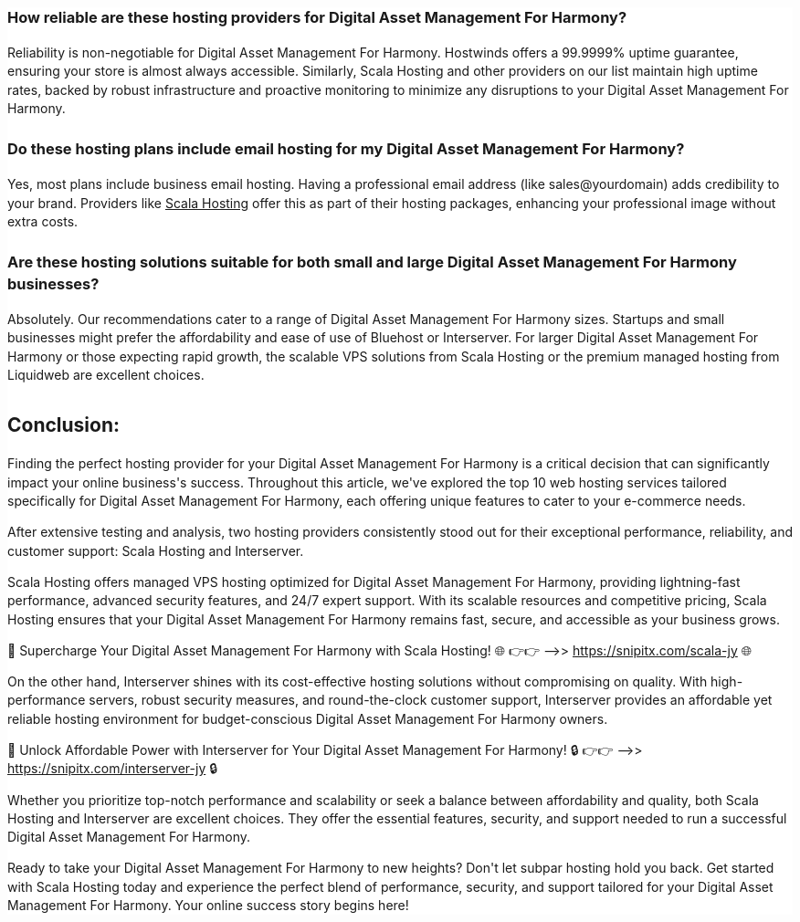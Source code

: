 ### How reliable are these hosting providers for Digital Asset Management For Harmony? 
Reliability is non-negotiable for Digital Asset Management For Harmony. Hostwinds offers a 99.9999% uptime guarantee, ensuring your store is almost always accessible. Similarly, Scala Hosting and other providers on our list maintain high uptime rates, backed by robust infrastructure and proactive monitoring to minimize any disruptions to your Digital Asset Management For Harmony.

### Do these hosting plans include email hosting for my Digital Asset Management For Harmony? 
Yes, most plans include business email hosting. Having a professional email address (like sales@yourdomain) adds credibility to your brand. Providers like [Scala Hosting](https://snipitx.com/scala-jy) offer this as part of their hosting packages, enhancing your professional image without extra costs.

### Are these hosting solutions suitable for both small and large Digital Asset Management For Harmony businesses? 
Absolutely. Our recommendations cater to a range of Digital Asset Management For Harmony sizes. Startups and small businesses might prefer the affordability and ease of use of Bluehost or Interserver. For larger Digital Asset Management For Harmony or those expecting rapid growth, the scalable VPS solutions from Scala Hosting or the premium managed hosting from Liquidweb are excellent choices.

## Conclusion:

Finding the perfect hosting provider for your Digital Asset Management For Harmony is a critical decision that can significantly impact your online business's success. Throughout this article, we've explored the top 10 web hosting services tailored specifically for Digital Asset Management For Harmony, each offering unique features to cater to your e-commerce needs.

After extensive testing and analysis, two hosting providers consistently stood out for their exceptional performance, reliability, and customer support: Scala Hosting and Interserver.

Scala Hosting offers managed VPS hosting optimized for Digital Asset Management For Harmony, providing lightning-fast performance, advanced security features, and 24/7 expert support. With its scalable resources and competitive pricing, Scala Hosting ensures that your Digital Asset Management For Harmony remains fast, secure, and accessible as your business grows.

🚀 Supercharge Your Digital Asset Management For Harmony with Scala Hosting! 🌐
👉👉 -->> https://snipitx.com/scala-jy 🌐

On the other hand, Interserver shines with its cost-effective hosting solutions without compromising on quality. With high-performance servers, robust security measures, and round-the-clock customer support, Interserver provides an affordable yet reliable hosting environment for budget-conscious Digital Asset Management For Harmony owners.

💸 Unlock Affordable Power with Interserver for Your Digital Asset Management For Harmony! 🔒
👉👉 -->> https://snipitx.com/interserver-jy 🔒

Whether you prioritize top-notch performance and scalability or seek a balance between affordability and quality, both Scala Hosting and Interserver are excellent choices. They offer the essential features, security, and support needed to run a successful Digital Asset Management For Harmony.

Ready to take your Digital Asset Management For Harmony to new heights? Don't let subpar hosting hold you back. Get started with Scala Hosting today and experience the perfect blend of performance, security, and support tailored for your Digital Asset Management For Harmony. Your online success story begins here!
